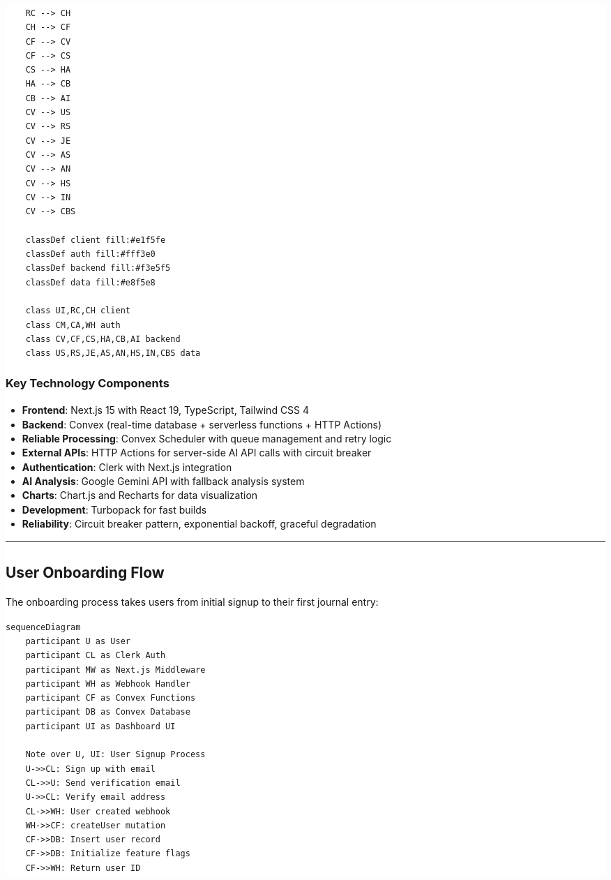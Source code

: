 ```mermaid
    RC --> CH
    CH --> CF
    CF --> CV
    CF --> CS
    CS --> HA
    HA --> CB
    CB --> AI
    CV --> US
    CV --> RS
    CV --> JE
    CV --> AS
    CV --> AN
    CV --> HS
    CV --> IN
    CV --> CBS

    classDef client fill:#e1f5fe
    classDef auth fill:#fff3e0
    classDef backend fill:#f3e5f5
    classDef data fill:#e8f5e8

    class UI,RC,CH client
    class CM,CA,WH auth
    class CV,CF,CS,HA,CB,AI backend
    class US,RS,JE,AS,AN,HS,IN,CBS data
```

### Key Technology Components

- **Frontend**: Next.js 15 with React 19, TypeScript, Tailwind CSS 4
- **Backend**: Convex (real-time database + serverless functions + HTTP Actions)
- **Reliable Processing**: Convex Scheduler with queue management and retry logic
- **External APIs**: HTTP Actions for server-side AI API calls with circuit breaker
- **Authentication**: Clerk with Next.js integration
- **AI Analysis**: Google Gemini API with fallback analysis system
- **Charts**: Chart.js and Recharts for data visualization
- **Development**: Turbopack for fast builds
- **Reliability**: Circuit breaker pattern, exponential backoff, graceful degradation

---

## User Onboarding Flow

The onboarding process takes users from initial signup to their first journal entry:

```mermaid
sequenceDiagram
    participant U as User
    participant CL as Clerk Auth
    participant MW as Next.js Middleware
    participant WH as Webhook Handler
    participant CF as Convex Functions
    participant DB as Convex Database
    participant UI as Dashboard UI

    Note over U, UI: User Signup Process
    U->>CL: Sign up with email
    CL->>U: Send verification email
    U->>CL: Verify email address
    CL->>WH: User created webhook
    WH->>CF: createUser mutation
    CF->>DB: Insert user record
    CF->>DB: Initialize feature flags
    CF->>WH: Return user ID
```